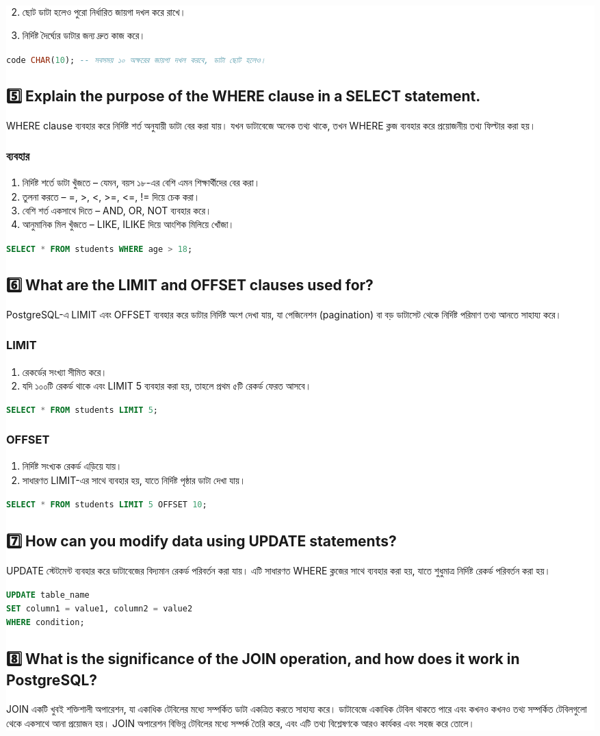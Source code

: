 2. ছোট ডাটা হলেও পুরো নির্ধারিত জায়গা দখল করে রাখে।

3. নির্দিষ্ট দৈর্ঘ্যের ডাটার জন্য দ্রুত কাজ করে।
```sql
code CHAR(10); -- সবসময় ১০ অক্ষরের জায়গা দখল করবে, ডাটা ছোট হলেও।
```
## 5️⃣ Explain the purpose of the WHERE clause in a SELECT statement.

WHERE clause ব্যবহার করে নির্দিষ্ট শর্ত অনুযায়ী ডাটা বের করা যায়। যখন ডাটাবেজে অনেক তথ্য থাকে, তখন WHERE ক্লজ ব্যবহার করে প্রয়োজনীয় তথ্য ফিল্টার করা হয়।

### **ব্যবহার** 
1. নির্দিষ্ট শর্তে ডাটা খুঁজতে – যেমন, বয়স ১৮-এর বেশি এমন শিক্ষার্থীদের বের করা।
2. তুলনা করতে – =, >, <, >=, <=, != দিয়ে চেক করা।
3. বেশি শর্ত একসাথে দিতে – AND, OR, NOT ব্যবহার করে।
4. আনুমানিক মিল খুঁজতে – LIKE, ILIKE দিয়ে আংশিক মিলিয়ে খোঁজা।
```sql
SELECT * FROM students WHERE age > 18;
```
## 6️⃣ What are the LIMIT and OFFSET clauses used for?
PostgreSQL-এ LIMIT এবং OFFSET ব্যবহার করে ডাটার নির্দিষ্ট অংশ দেখা যায়, যা পেজিনেশন (pagination) বা বড় ডাটাসেট থেকে নির্দিষ্ট পরিমাণ তথ্য আনতে সাহায্য করে।

### LIMIT 
1. রেকর্ডের সংখ্যা সীমিত করে।
2. যদি ১০০টি রেকর্ড থাকে এবং LIMIT 5 ব্যবহার করা হয়, তাহলে প্রথম ৫টি রেকর্ড ফেরত আসবে।
```sql
SELECT * FROM students LIMIT 5;
```
### OFFSET 
1. নির্দিষ্ট সংখ্যক রেকর্ড এড়িয়ে যায়।
2. সাধারণত LIMIT-এর সাথে ব্যবহার হয়, যাতে নির্দিষ্ট পৃষ্ঠার ডাটা দেখা যায়।
```sql
SELECT * FROM students LIMIT 5 OFFSET 10;
```

## 7️⃣ How can you modify data using UPDATE statements?
UPDATE স্টেটমেন্ট ব্যবহার করে ডাটাবেজের বিদ্যমান রেকর্ড পরিবর্তন করা যায়। এটি সাধারণত WHERE ক্লজের সাথে ব্যবহার করা হয়, যাতে শুধুমাত্র নির্দিষ্ট রেকর্ড পরিবর্তন করা হয়।
```sql
UPDATE table_name 
SET column1 = value1, column2 = value2 
WHERE condition;
```

## 8️⃣ What is the significance of the JOIN operation, and how does it work in PostgreSQL?
JOIN একটি খুবই শক্তিশালী অপারেশন, যা একাধিক টেবিলের মধ্যে সম্পর্কিত ডাটা একত্রিত করতে সাহায্য করে। ডাটাবেজে একাধিক টেবিল থাকতে পারে এবং কখনও কখনও তথ্য সম্পর্কিত টেবিলগুলো থেকে একসাথে আনা প্রয়োজন হয়। JOIN অপারেশন বিভিন্ন টেবিলের মধ্যে সম্পর্ক তৈরি করে, এবং এটি তথ্য বিশ্লেষণকে আরও কার্যকর এবং সহজ করে তোলে।
